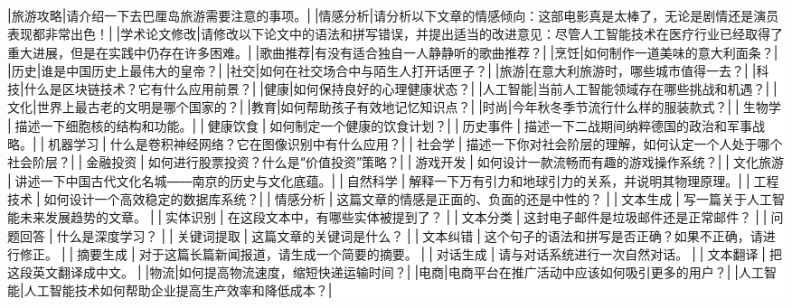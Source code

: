 |旅游攻略|请介绍一下去巴厘岛旅游需要注意的事项。|
|情感分析|请分析以下文章的情感倾向：这部电影真是太棒了，无论是剧情还是演员表现都非常出色！|
|学术论文修改|请修改以下论文中的语法和拼写错误，并提出适当的改进意见：尽管人工智能技术在医疗行业已经取得了重大进展，但是在实践中仍存在许多困难。|
|歌曲推荐|有没有适合独自一人静静听的歌曲推荐？|
|烹饪|如何制作一道美味的意大利面条？|
|历史|谁是中国历史上最伟大的皇帝？|
|社交|如何在社交场合中与陌生人打开话匣子？|
|旅游|在意大利旅游时，哪些城市值得一去？|
|科技|什么是区块链技术？它有什么应用前景？|
|健康|如何保持良好的心理健康状态？|
|人工智能|当前人工智能领域存在哪些挑战和机遇？|
|文化|世界上最古老的文明是哪个国家的？|
|教育|如何帮助孩子有效地记忆知识点？|
|时尚|今年秋冬季节流行什么样的服装款式？|
| 生物学 | 描述一下细胞核的结构和功能。|
| 健康饮食 | 如何制定一个健康的饮食计划？|
| 历史事件 | 描述一下二战期间纳粹德国的政治和军事战略。|
| 机器学习 | 什么是卷积神经网络？它在图像识别中有什么应用？|
| 社会学 | 描述一下你对社会阶层的理解，如何认定一个人处于哪个社会阶层？|
| 金融投资 | 如何进行股票投资？什么是“价值投资”策略？|
| 游戏开发 | 如何设计一款流畅而有趣的游戏操作系统？|
| 文化旅游 | 讲述一下中国古代文化名城——南京的历史与文化底蕴。|
| 自然科学 | 解释一下万有引力和地球引力的关系，并说明其物理原理。|
| 工程技术 | 如何设计一个高效稳定的数据库系统？|
| 情感分析 | 这篇文章的情感是正面的、负面的还是中性的？ |
| 文本生成 | 写一篇关于人工智能未来发展趋势的文章。 |
| 实体识别 | 在这段文本中，有哪些实体被提到了？ |
| 文本分类 | 这封电子邮件是垃圾邮件还是正常邮件？ |
| 问题回答 | 什么是深度学习？ |
| 关键词提取 | 这篇文章的关键词是什么？ |
| 文本纠错 | 这个句子的语法和拼写是否正确？如果不正确，请进行修正。 |
| 摘要生成 | 对于这篇长篇新闻报道，请生成一个简要的摘要。 |
| 对话生成 | 请与对话系统进行一次自然对话。 |
| 文本翻译 | 把这段英文翻译成中文。 |
|物流|如何提高物流速度，缩短快递运输时间？|
|电商|电商平台在推广活动中应该如何吸引更多的用户？|
|人工智能|人工智能技术如何帮助企业提高生产效率和降低成本？|